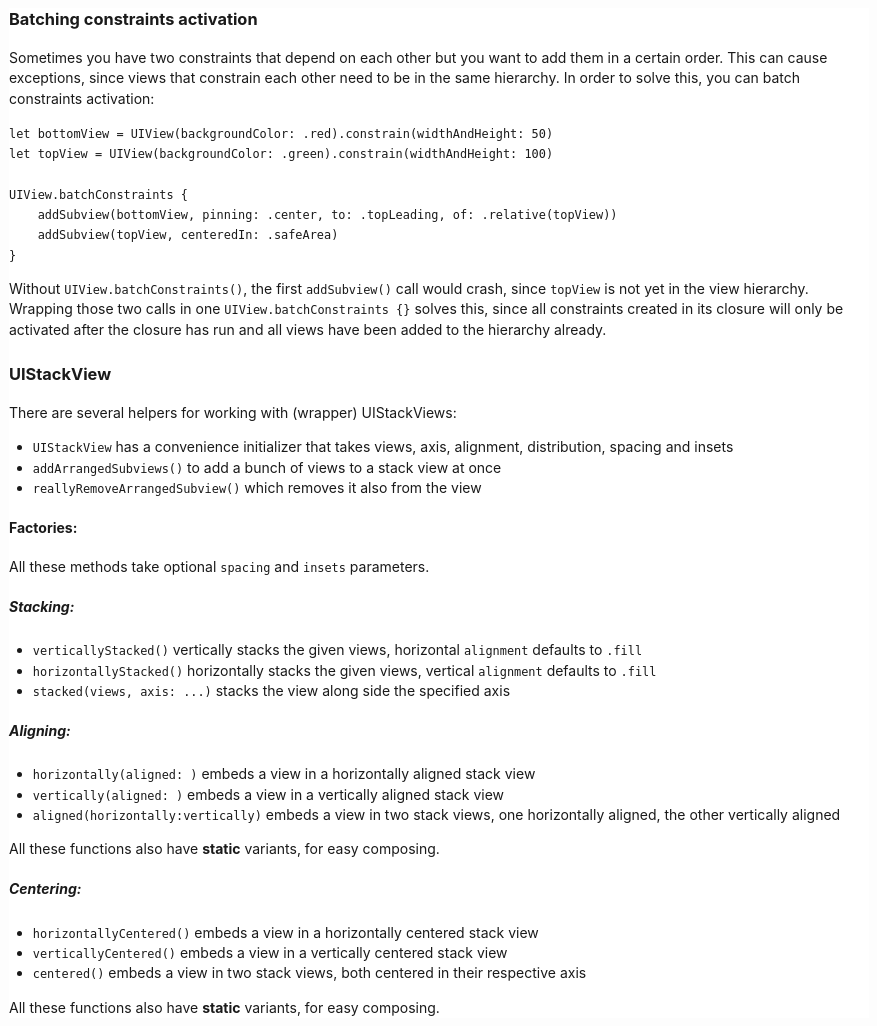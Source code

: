
### Batching constraints activation

Sometimes you have two constraints that depend on each other but you want to add them in a certain order. This can cause exceptions, since views that constrain each other need to be in the same hierarchy. In order to solve this, you can batch constraints activation:

	let bottomView = UIView(backgroundColor: .red).constrain(widthAndHeight: 50)
	let topView = UIView(backgroundColor: .green).constrain(widthAndHeight: 100)
	
	UIView.batchConstraints {
		addSubview(bottomView, pinning: .center, to: .topLeading, of: .relative(topView))
		addSubview(topView, centeredIn: .safeArea)
	}
	
Without `UIView.batchConstraints()`, the first `addSubview()` call would crash, since `topView` is not yet in the view hierarchy. Wrapping those two calls in one `UIView.batchConstraints {}` solves this, since all constraints created in its closure will only be activated after the closure has run and all views have been added to the hierarchy already. 

### UIStackView

There are several helpers for working with (wrapper) UIStackViews:

- `UIStackView` has a convenience initializer that takes views, axis, alignment, distribution, spacing and insets
- `addArrangedSubviews()` to add a bunch of views to a stack view at once
- `reallyRemoveArrangedSubview()` which removes it also from the view

#### Factories:

All these methods take optional `spacing` and `insets` parameters.

#####  Stacking:
 - `verticallyStacked()`  vertically stacks the given views, horizontal `alignment` defaults to `.fill`
 - `horizontallyStacked()` horizontally stacks the given views, vertical `alignment` defaults to `.fill`
- `stacked(views, axis: ...)`  stacks the view along side the specified axis

##### Aligning:
- `horizontally(aligned: )` embeds a view in a horizontally aligned stack view
- `vertically(aligned: )` embeds a view in a vertically aligned stack view
- `aligned(horizontally:vertically)` embeds a view in two stack views, one horizontally aligned, the other vertically aligned

All these functions also have **static** variants, for easy composing.
	
##### Centering:
- `horizontallyCentered()` embeds a view in a horizontally centered stack view
- `verticallyCentered()` embeds a view in a vertically centered stack view
- `centered()` embeds a view in two stack views, both centered in their respective axis

All these functions also have **static** variants, for easy composing.

